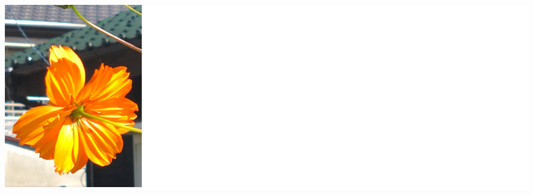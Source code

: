 <a href="20231006_022.JPG" data-lightbox="abc"><img src="20231006_022.JPG" alt="サンプル画像" width="225" /></a>